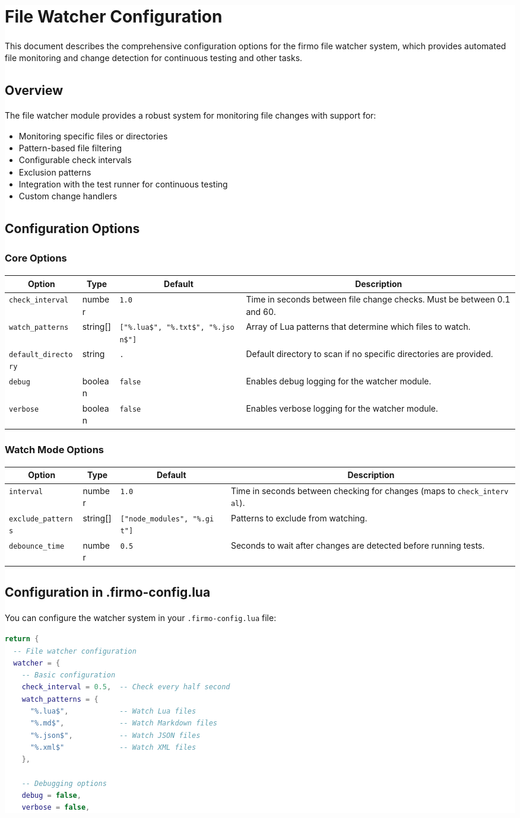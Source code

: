 # File Watcher Configuration

This document describes the comprehensive configuration options for the firmo file watcher system, which provides automated file monitoring and change detection for continuous testing and other tasks.

## Overview

The file watcher module provides a robust system for monitoring file changes with support for:

- Monitoring specific files or directories
- Pattern-based file filtering
- Configurable check intervals
- Exclusion patterns
- Integration with the test runner for continuous testing
- Custom change handlers

## Configuration Options

### Core Options

| Option | Type | Default | Description |
|--------|------|---------|-------------|
| `check_interval` | number | `1.0` | Time in seconds between file change checks. Must be between 0.1 and 60. |
| `watch_patterns` | string[] | `["%.lua$", "%.txt$", "%.json$"]` | Array of Lua patterns that determine which files to watch. |
| `default_directory` | string | `.` | Default directory to scan if no specific directories are provided. |
| `debug` | boolean | `false` | Enables debug logging for the watcher module. |
| `verbose` | boolean | `false` | Enables verbose logging for the watcher module. |

### Watch Mode Options

| Option | Type | Default | Description |
|--------|------|---------|-------------|
| `interval` | number | `1.0` | Time in seconds between checking for changes (maps to `check_interval`). |
| `exclude_patterns` | string[] | `["node_modules", "%.git"]` | Patterns to exclude from watching. |
| `debounce_time` | number | `0.5` | Seconds to wait after changes are detected before running tests. |

## Configuration in .firmo-config.lua

You can configure the watcher system in your `.firmo-config.lua` file:

```lua
return {
  -- File watcher configuration
  watcher = {
    -- Basic configuration
    check_interval = 0.5,  -- Check every half second
    watch_patterns = {
      "%.lua$",            -- Watch Lua files
      "%.md$",             -- Watch Markdown files
      "%.json$",           -- Watch JSON files
      "%.xml$"             -- Watch XML files
    },

    -- Debugging options
    debug = false,
    verbose = false,
```